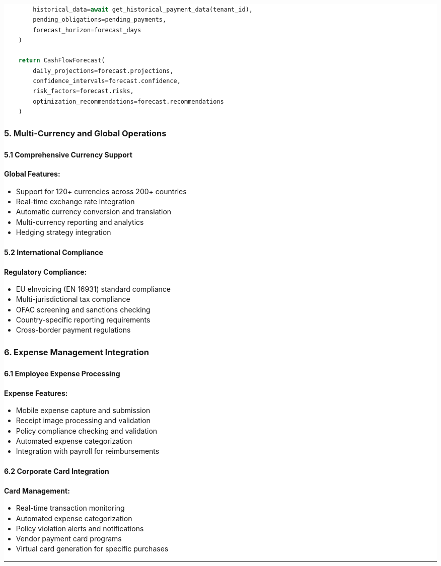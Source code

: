 ```python
        historical_data=await get_historical_payment_data(tenant_id),
        pending_obligations=pending_payments,
        forecast_horizon=forecast_days
    )
    
    return CashFlowForecast(
        daily_projections=forecast.projections,
        confidence_intervals=forecast.confidence,
        risk_factors=forecast.risks,
        optimization_recommendations=forecast.recommendations
    )
```

### 5. Multi-Currency and Global Operations

#### 5.1 Comprehensive Currency Support
**Global Features:**
- Support for 120+ currencies across 200+ countries
- Real-time exchange rate integration
- Automatic currency conversion and translation
- Multi-currency reporting and analytics
- Hedging strategy integration

#### 5.2 International Compliance
**Regulatory Compliance:**
- EU eInvoicing (EN 16931) standard compliance
- Multi-jurisdictional tax compliance
- OFAC screening and sanctions checking
- Country-specific reporting requirements
- Cross-border payment regulations

### 6. Expense Management Integration

#### 6.1 Employee Expense Processing
**Expense Features:**
- Mobile expense capture and submission
- Receipt image processing and validation
- Policy compliance checking and validation
- Automated expense categorization
- Integration with payroll for reimbursements

#### 6.2 Corporate Card Integration
**Card Management:**
- Real-time transaction monitoring
- Automated expense categorization
- Policy violation alerts and notifications
- Vendor payment card programs
- Virtual card generation for specific purchases

---
